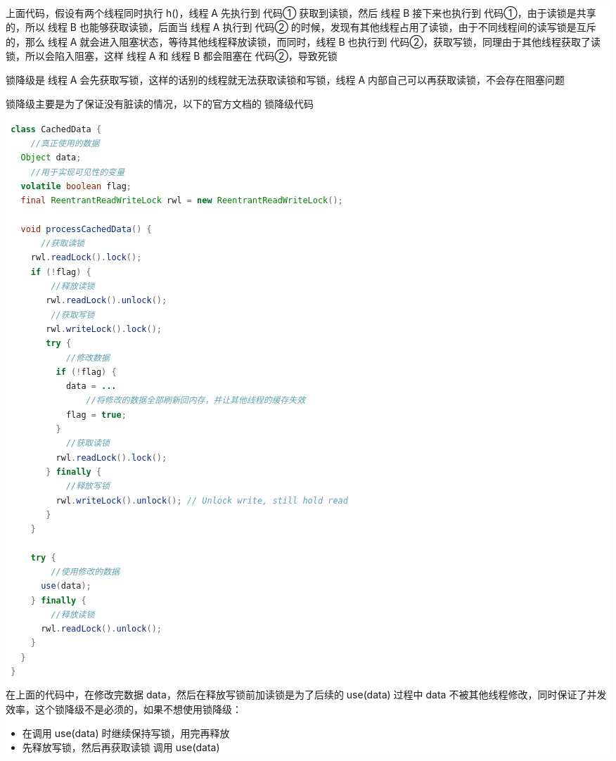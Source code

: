 上面代码，假设有两个线程同时执行 h()，线程 A 先执行到 代码① 获取到读锁，然后 线程 B 接下来也执行到 代码①，由于读锁是共享的，所以 线程 B 也能够获取读锁，后面当 线程 A 执行到 代码② 的时候，发现有其他线程占用了读锁，由于不同线程间的读写锁是互斥的，那么 线程 A 就会进入阻塞状态，等待其他线程释放读锁，而同时，线程 B 也执行到 代码②，获取写锁，同理由于其他线程获取了读锁，所以会陷入阻塞，这样 线程 A 和 线程 B 都会阻塞在 代码②，导致死锁



锁降级是 线程 A 会先获取写锁，这样的话别的线程就无法获取读锁和写锁，线程 A 内部自己可以再获取读锁，不会存在阻塞问题

锁降级主要是为了保证没有脏读的情况，以下的官方文档的 锁降级代码

```java
 class CachedData {
     //真正使用的数据
   Object data;
     //用于实现可见性的变量
   volatile boolean flag;
   final ReentrantReadWriteLock rwl = new ReentrantReadWriteLock();

   void processCachedData() {
       //获取读锁
     rwl.readLock().lock();
     if (!flag) {
         //释放读锁
        rwl.readLock().unlock();
         //获取写锁
        rwl.writeLock().lock();
        try {
            //修改数据
          if (!flag) {
            data = ...
                //将修改的数据全部刷新回内存，并让其他线程的缓存失效
            flag = true;
          }
            //获取读锁
          rwl.readLock().lock();
        } finally {
            //释放写锁
          rwl.writeLock().unlock(); // Unlock write, still hold read
        }
     }
	
     try {
         //使用修改的数据
       use(data);
     } finally {
         //释放读锁
       rwl.readLock().unlock();
     }
   }
 }
```

在上面的代码中，在修改完数据 data，然后在释放写锁前加读锁是为了后续的 use(data) 过程中 data 不被其他线程修改，同时保证了并发效率，这个锁降级不是必须的，如果不想使用锁降级：

- 在调用 use(data) 时继续保持写锁，用完再释放
- 先释放写锁，然后再获取读锁 调用 use(data)
